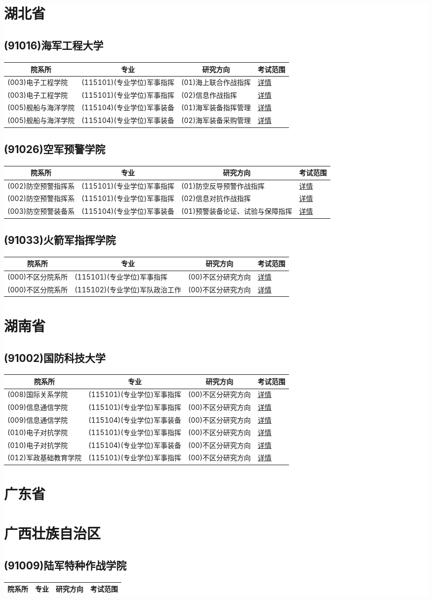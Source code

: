 # 湖北省
## (91016)海军工程大学
| 院系所   |  专业  |  研究方向  |   考试范围 |  
| - | - | - |  - |   
 | (003)电子工程学院 | (115101)(专业学位)军事指挥 | (01)海上联合作战指挥| [详情](https://yz.chsi.com.cn/zsml/kskm.jsp?id=9101621003115101012) |
 | (003)电子工程学院 | (115101)(专业学位)军事指挥 | (02)信息作战指挥| [详情](https://yz.chsi.com.cn/zsml/kskm.jsp?id=9101621003115101022) |
 | (005)舰船与海洋学院 | (115104)(专业学位)军事装备 | (01)海军装备指挥管理| [详情](https://yz.chsi.com.cn/zsml/kskm.jsp?id=9101621005115104012) |
 | (005)舰船与海洋学院 | (115104)(专业学位)军事装备 | (02)海军装备采购管理| [详情](https://yz.chsi.com.cn/zsml/kskm.jsp?id=9101621005115104022) |
## (91026)空军预警学院
| 院系所   |  专业  |  研究方向  |   考试范围 |  
| - | - | - |  - |   
 | (002)防空预警指挥系 | (115101)(专业学位)军事指挥 | (01)防空反导预警作战指挥| [详情](https://yz.chsi.com.cn/zsml/kskm.jsp?id=9102621002115101012) |
 | (002)防空预警指挥系 | (115101)(专业学位)军事指挥 | (02)信息对抗作战指挥| [详情](https://yz.chsi.com.cn/zsml/kskm.jsp?id=9102621002115101022) |
 | (003)防空预警装备系 | (115104)(专业学位)军事装备 | (01)预警装备论证、试验与保障指挥| [详情](https://yz.chsi.com.cn/zsml/kskm.jsp?id=9102621003115104012) |
## (91033)火箭军指挥学院
| 院系所   |  专业  |  研究方向  |   考试范围 |  
| - | - | - |  - |   
 | (000)不区分院系所 | (115101)(专业学位)军事指挥 | (00)不区分研究方向| [详情](https://yz.chsi.com.cn/zsml/kskm.jsp?id=9103321000115101002) |
 | (000)不区分院系所 | (115102)(专业学位)军队政治工作 | (00)不区分研究方向| [详情](https://yz.chsi.com.cn/zsml/kskm.jsp?id=9103321000115102002) |
# 湖南省
## (91002)国防科技大学
| 院系所   |  专业  |  研究方向  |   考试范围 |  
| - | - | - |  - |   
 | (008)国际关系学院 | (115101)(专业学位)军事指挥 | (00)不区分研究方向| [详情](https://yz.chsi.com.cn/zsml/kskm.jsp?id=9100221008115101002) |
 | (009)信息通信学院 | (115101)(专业学位)军事指挥 | (00)不区分研究方向| [详情](https://yz.chsi.com.cn/zsml/kskm.jsp?id=9100221009115101002) |
 | (009)信息通信学院 | (115104)(专业学位)军事装备 | (00)不区分研究方向| [详情](https://yz.chsi.com.cn/zsml/kskm.jsp?id=9100221009115104002) |
 | (010)电子对抗学院 | (115101)(专业学位)军事指挥 | (00)不区分研究方向| [详情](https://yz.chsi.com.cn/zsml/kskm.jsp?id=9100221010115101002) |
 | (010)电子对抗学院 | (115104)(专业学位)军事装备 | (00)不区分研究方向| [详情](https://yz.chsi.com.cn/zsml/kskm.jsp?id=9100221010115104002) |
 | (012)军政基础教育学院 | (115101)(专业学位)军事指挥 | (00)不区分研究方向| [详情](https://yz.chsi.com.cn/zsml/kskm.jsp?id=9100221012115101002) |
# 广东省
# 广西壮族自治区
## (91009)陆军特种作战学院
| 院系所   |  专业  |  研究方向  |   考试范围 |  
| - | - | - |  - |   